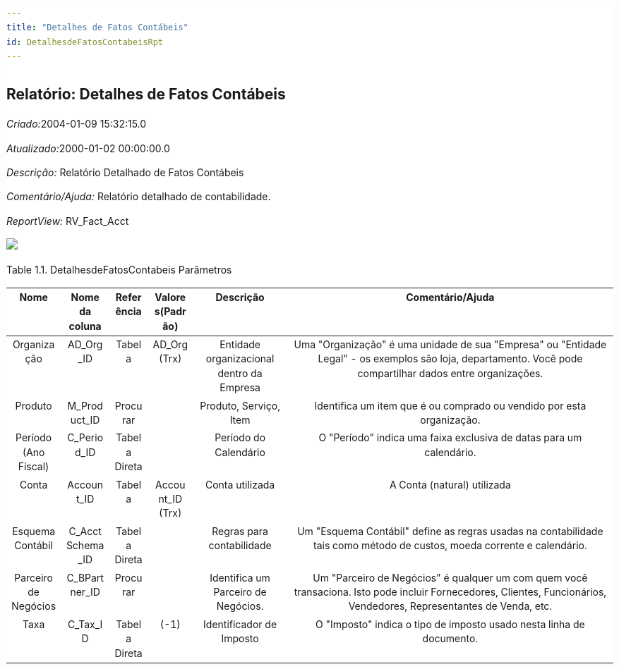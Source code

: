 ```yaml
---
title: "Detalhes de Fatos Contábeis"
id: DetalhesdeFatosContabeisRpt
---
```

<div id="d56225e1" class="section chapter">

<div class="titlepage">

<div>

<div>

## Relatório: Detalhes de Fatos Contábeis

</div>

</div>

</div>

<span class="emphasis"> *Criado:*</span>2004-01-09 15:32:15.0

<span class="emphasis">*Atualizado:*</span>2000-01-02 00:00:00.0

<span class="emphasis"> *Descrição:* </span>Relatório Detalhado de Fatos
Contábeis

<span class="emphasis"> *Comentário/Ajuda:* </span>Relatório detalhado
de contabilidade.

<span class="emphasis"> *ReportView:* </span>RV\_Fact\_Acct

![](/img/manual/DetalhesdeFatosContabeis.png)

<div id="d56225e26" class="table">

<div class="table-title">

Table 1.1. DetalhesdeFatosContabeis
Parâmetros

</div>

<div class="table-contents">

|          Nome          |  Nome da coluna   |      Referência      |                           Valores(Padrão)                            |                 Descrição                 |                                                                                                                                                                                   Comentário/Ajuda                                                                                                                                                                                   |
| :--------------------: | :---------------: | :------------------: | :------------------------------------------------------------------: | :---------------------------------------: | :----------------------------------------------------------------------------------------------------------------------------------------------------------------------------------------------------------------------------------------------------------------------------------------------------------------------------------------------------------------------------------: |
|      Organização       |    AD\_Org\_ID    |        Tabela        |                            AD\_Org (Trx)                             | Entidade organizacional dentro da Empresa |                                                                                                             Uma "Organização" é uma unidade de sua "Empresa" ou "Entidade Legal" - os exemplos são loja, departamento. Você pode compartilhar dados entre organizações.                                                                                                              |
|        Produto         |  M\_Product\_ID   |       Procurar       |                                                                      |          Produto, Serviço, Item           |                                                                                                                                                        Identifica um item que é ou comprado ou vendido por esta organização.                                                                                                                                                         |
|  Período (Ano Fiscal)  |   C\_Period\_ID   |    Tabela Direta     |                                                                      |           Período do Calendário           |                                                                                                                                                         O "Período" indica uma faixa exclusiva de datas para um calendário.                                                                                                                                                          |
|         Conta          |    Account\_ID    |        Tabela        |                          Account\_ID (Trx)                           |              Conta utilizada              |                                                                                                                                                                             A Conta (natural) utilizada                                                                                                                                                                              |
|    Esquema Contábil    | C\_AcctSchema\_ID |    Tabela Direta     |                                                                      |         Regras para contabilidade         |                                                                                                                               Um "Esquema Contábil" define as regras usadas na contabilidade tais como método de custos, moeda corrente e calendário.                                                                                                                                |
|  Parceiro de Negócios  |  C\_BPartner\_ID  |       Procurar       |                                                                      |    Identifica um Parceiro de Negócios.    |                                                                                                         Um "Parceiro de Negócios" é qualquer um com quem você transaciona. Isto pode incluir Fornecedores, Clientes, Funcionários, Vendedores, Representantes de Venda, etc.                                                                                                         |
|          Taxa          |    C\_Tax\_ID     |    Tabela Direta     |                                 (-1)                                 |         Identificador de Imposto          |                                                                                                                                                         O "Imposto" indica o tipo de imposto usado nesta linha de documento.                                                                                                                                                         |